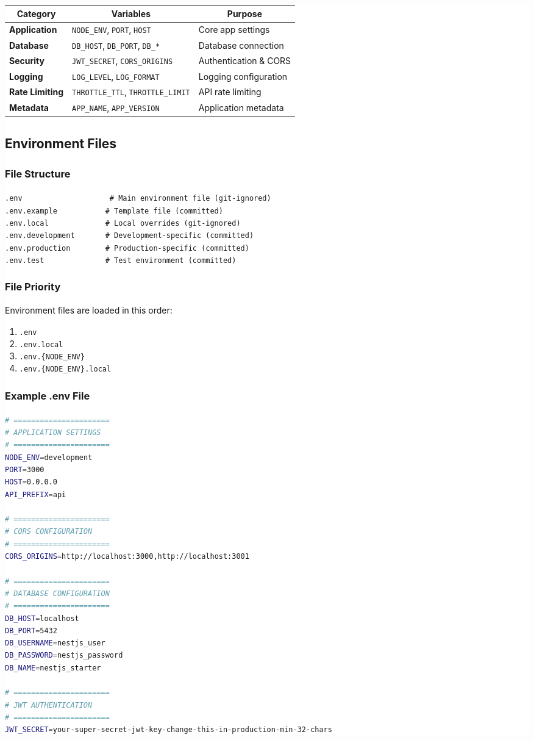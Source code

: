| Category          | Variables                        | Purpose               |
| ----------------- | -------------------------------- | --------------------- |
| **Application**   | `NODE_ENV`, `PORT`, `HOST`       | Core app settings     |
| **Database**      | `DB_HOST`, `DB_PORT`, `DB_*`     | Database connection   |
| **Security**      | `JWT_SECRET`, `CORS_ORIGINS`     | Authentication & CORS |
| **Logging**       | `LOG_LEVEL`, `LOG_FORMAT`        | Logging configuration |
| **Rate Limiting** | `THROTTLE_TTL`, `THROTTLE_LIMIT` | API rate limiting     |
| **Metadata**      | `APP_NAME`, `APP_VERSION`        | Application metadata  |

## Environment Files

### File Structure

```
.env                    # Main environment file (git-ignored)
.env.example           # Template file (committed)
.env.local             # Local overrides (git-ignored)
.env.development       # Development-specific (committed)
.env.production        # Production-specific (committed)
.env.test              # Test environment (committed)
```

### File Priority

Environment files are loaded in this order:

1. `.env`
2. `.env.local`
3. `.env.{NODE_ENV}`
4. `.env.{NODE_ENV}.local`

### Example .env File

```bash
# ======================
# APPLICATION SETTINGS
# ======================
NODE_ENV=development
PORT=3000
HOST=0.0.0.0
API_PREFIX=api

# ======================
# CORS CONFIGURATION
# ======================
CORS_ORIGINS=http://localhost:3000,http://localhost:3001

# ======================
# DATABASE CONFIGURATION
# ======================
DB_HOST=localhost
DB_PORT=5432
DB_USERNAME=nestjs_user
DB_PASSWORD=nestjs_password
DB_NAME=nestjs_starter

# ======================
# JWT AUTHENTICATION
# ======================
JWT_SECRET=your-super-secret-jwt-key-change-this-in-production-min-32-chars
```